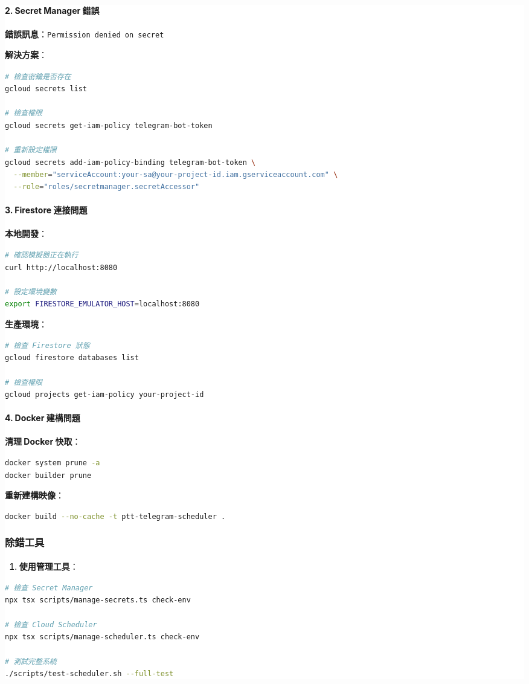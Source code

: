 #### 2. Secret Manager 錯誤

**錯誤訊息**：`Permission denied on secret`

**解決方案**：
```bash
# 檢查密鑰是否存在
gcloud secrets list

# 檢查權限
gcloud secrets get-iam-policy telegram-bot-token

# 重新設定權限
gcloud secrets add-iam-policy-binding telegram-bot-token \
  --member="serviceAccount:your-sa@your-project-id.iam.gserviceaccount.com" \
  --role="roles/secretmanager.secretAccessor"
```

#### 3. Firestore 連接問題

**本地開發**：
```bash
# 確認模擬器正在執行
curl http://localhost:8080

# 設定環境變數
export FIRESTORE_EMULATOR_HOST=localhost:8080
```

**生產環境**：
```bash
# 檢查 Firestore 狀態
gcloud firestore databases list

# 檢查權限
gcloud projects get-iam-policy your-project-id
```

#### 4. Docker 建構問題

**清理 Docker 快取**：
```bash
docker system prune -a
docker builder prune
```

**重新建構映像**：
```bash
docker build --no-cache -t ptt-telegram-scheduler .
```

### 除錯工具

1. **使用管理工具**：
```bash
# 檢查 Secret Manager
npx tsx scripts/manage-secrets.ts check-env

# 檢查 Cloud Scheduler
npx tsx scripts/manage-scheduler.ts check-env

# 測試完整系統
./scripts/test-scheduler.sh --full-test
```
